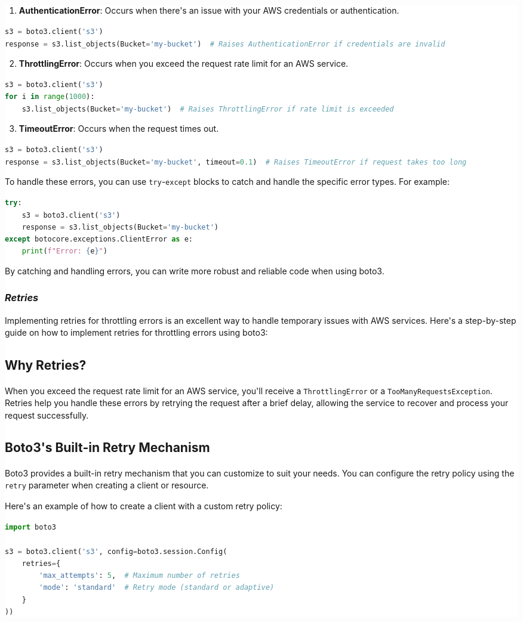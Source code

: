 1. **AuthenticationError**: Occurs when there's an issue with your AWS credentials or authentication.

```python
s3 = boto3.client('s3')
response = s3.list_objects(Bucket='my-bucket')  # Raises AuthenticationError if credentials are invalid
```

2. **ThrottlingError**: Occurs when you exceed the request rate limit for an AWS service.

```python
s3 = boto3.client('s3')
for i in range(1000):
    s3.list_objects(Bucket='my-bucket')  # Raises ThrottlingError if rate limit is exceeded
```

3. **TimeoutError**: Occurs when the request times out.

```python
s3 = boto3.client('s3')
response = s3.list_objects(Bucket='my-bucket', timeout=0.1)  # Raises TimeoutError if request takes too long
```

To handle these errors, you can use `try`-`except` blocks to catch and handle the specific error types. For example:

```python
try:
    s3 = boto3.client('s3')
    response = s3.list_objects(Bucket='my-bucket')
except botocore.exceptions.ClientError as e:
    print(f"Error: {e}")
```

By catching and handling errors, you can write more robust and reliable code when using boto3.

### _Retries_

Implementing retries for throttling errors is an excellent way to handle temporary issues with AWS services. Here's a step-by-step guide on how to implement retries for throttling errors using boto3:

## **Why Retries?**

When you exceed the request rate limit for an AWS service, you'll receive a `ThrottlingError` or a `TooManyRequestsException`. Retries help you handle these errors by retrying the request after a brief delay, allowing the service to recover and process your request successfully.

## **Boto3's Built-in Retry Mechanism**

Boto3 provides a built-in retry mechanism that you can customize to suit your needs. You can configure the retry policy using the `retry` parameter when creating a client or resource.

Here's an example of how to create a client with a custom retry policy:

```python
import boto3

s3 = boto3.client('s3', config=boto3.session.Config(
    retries={
        'max_attempts': 5,  # Maximum number of retries
        'mode': 'standard'  # Retry mode (standard or adaptive)
    }
))
```
